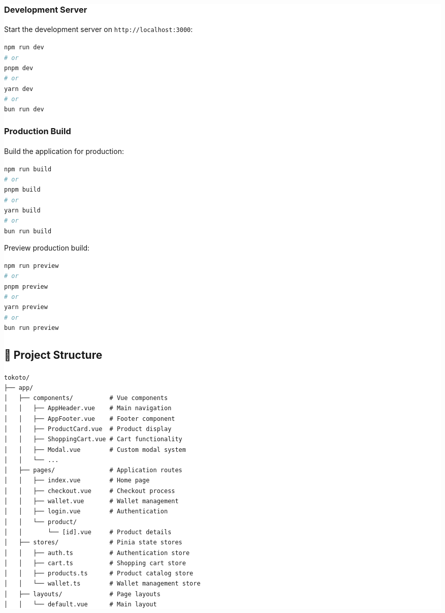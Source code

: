 ### Development Server

Start the development server on `http://localhost:3000`:

```bash
npm run dev
# or
pnpm dev
# or
yarn dev
# or
bun run dev
```

### Production Build

Build the application for production:

```bash
npm run build
# or
pnpm build
# or
yarn build
# or
bun run build
```

Preview production build:

```bash
npm run preview
# or
pnpm preview
# or
yarn preview
# or
bun run preview
```

## 📁 Project Structure

```
tokoto/
├── app/
│   ├── components/          # Vue components
│   │   ├── AppHeader.vue    # Main navigation
│   │   ├── AppFooter.vue    # Footer component
│   │   ├── ProductCard.vue  # Product display
│   │   ├── ShoppingCart.vue # Cart functionality
│   │   ├── Modal.vue        # Custom modal system
│   │   └── ...
│   ├── pages/               # Application routes
│   │   ├── index.vue        # Home page
│   │   ├── checkout.vue     # Checkout process
│   │   ├── wallet.vue       # Wallet management
│   │   ├── login.vue        # Authentication
│   │   └── product/
│   │       └── [id].vue     # Product details
│   ├── stores/              # Pinia state stores
│   │   ├── auth.ts          # Authentication store
│   │   ├── cart.ts          # Shopping cart store
│   │   ├── products.ts      # Product catalog store
│   │   └── wallet.ts        # Wallet management store
│   ├── layouts/             # Page layouts
│   │   └── default.vue      # Main layout
```